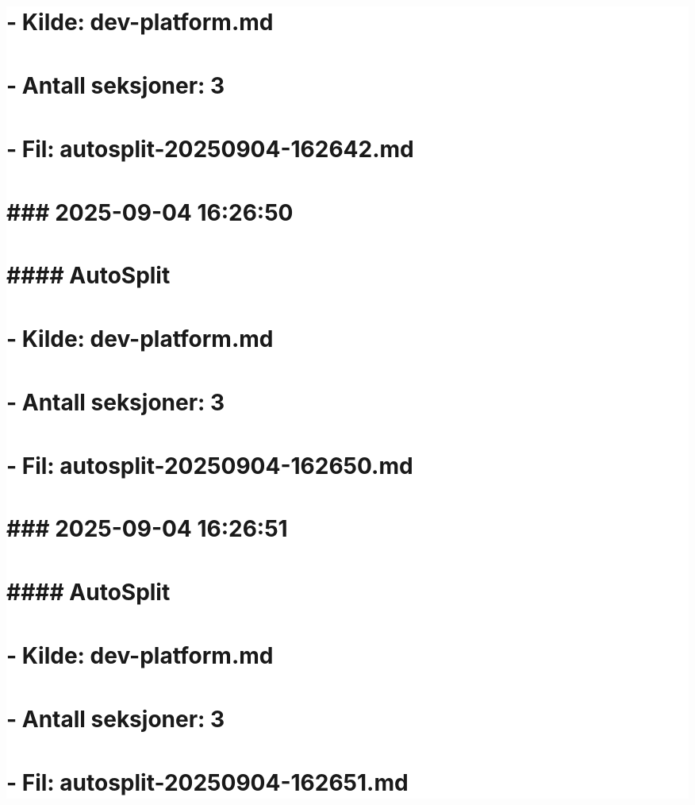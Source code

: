 # \- Kilde: dev-platform.md

# \- Antall seksjoner: 3

# \- Fil: autosplit-20250904-162642.md

#

#

#

#

# \### 2025-09-04 16:26:50

# \#### AutoSplit

# \- Kilde: dev-platform.md

# \- Antall seksjoner: 3

# \- Fil: autosplit-20250904-162650.md

#

#

#

#

# \### 2025-09-04 16:26:51

# \#### AutoSplit

# \- Kilde: dev-platform.md

# \- Antall seksjoner: 3

# \- Fil: autosplit-20250904-162651.md
